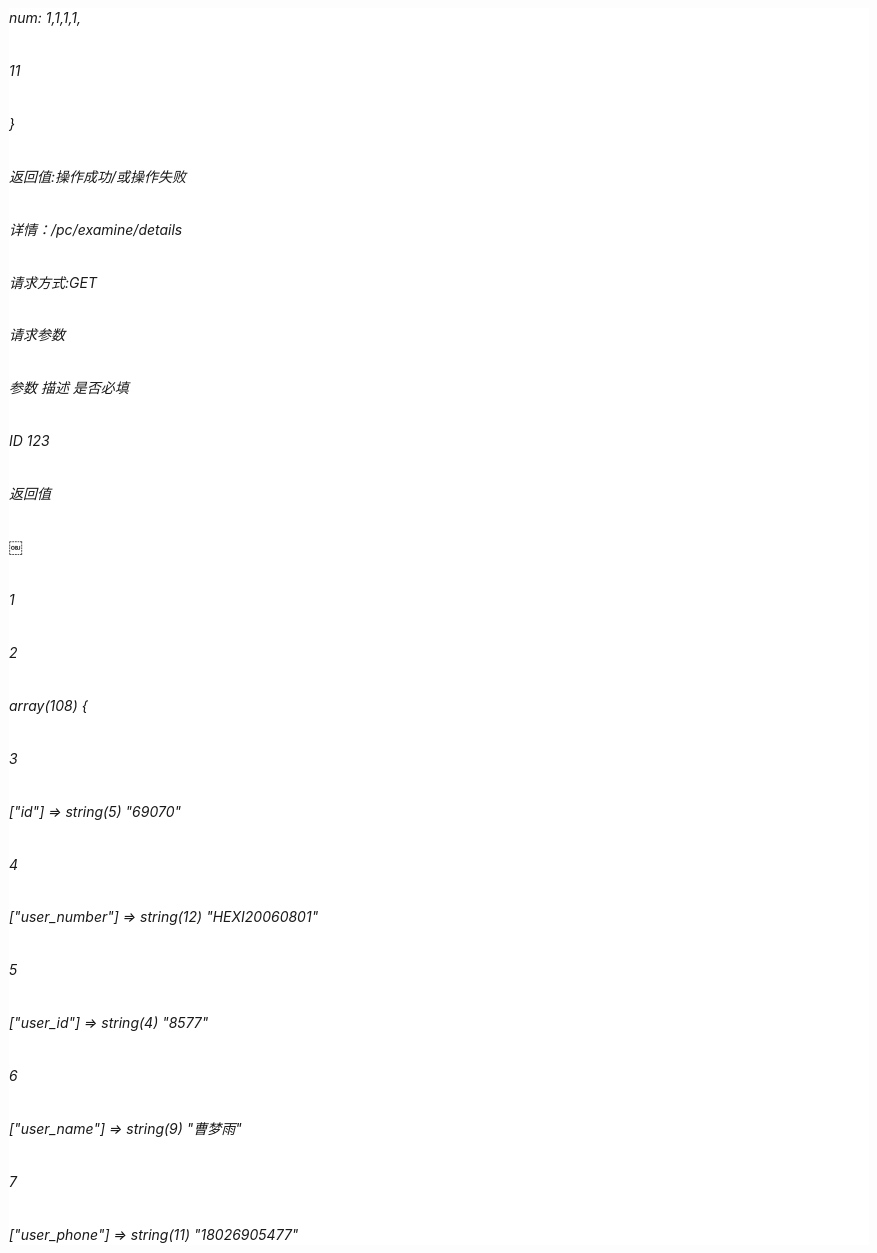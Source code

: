 ######     num: 1,1,1,1,

###### 11

###### }

###### 返回值:操作成功/或操作失败

###### 

###### 详情：/pc/examine/details

###### 

###### 请求方式:GET

###### 

###### 请求参数

###### 

###### 参数	描述	是否必填

###### ID		 123

###### 返回值

###### 

###### ￼

###### 1

###### 

###### 2

###### array(108) {

###### 3

######   ["id"] => string(5) "69070"

###### 4

######   ["user_number"] => string(12) "HEXI20060801"

###### 5

######   ["user_id"] => string(4) "8577"

###### 6

######   ["user_name"] => string(9) "曹梦雨"

###### 7

######   ["user_phone"] => string(11) "18026905477"
